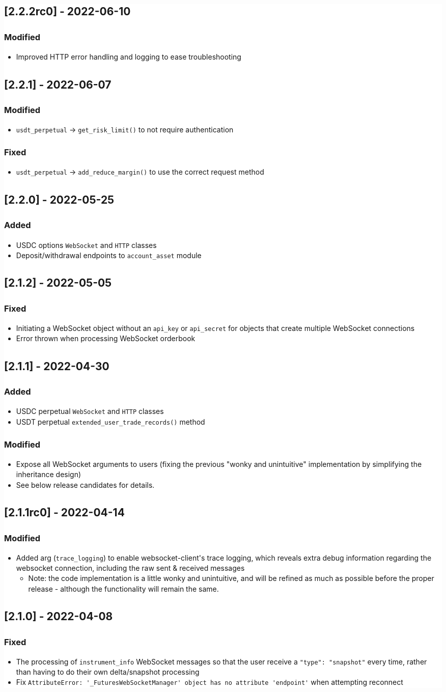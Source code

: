 ## [2.2.2rc0] - 2022-06-10
### Modified
- Improved HTTP error handling and logging to ease troubleshooting

## [2.2.1] - 2022-06-07
### Modified
- `usdt_perpetual` -> `get_risk_limit()` to not require authentication

### Fixed
- `usdt_perpetual` -> `add_reduce_margin()` to use the correct request method

## [2.2.0] - 2022-05-25
### Added
- USDC options `WebSocket` and `HTTP` classes
- Deposit/withdrawal endpoints to `account_asset` module

## [2.1.2] - 2022-05-05
### Fixed
- Initiating a WebSocket object without an `api_key` or `api_secret` for objects that create multiple WebSocket connections
- Error thrown when processing WebSocket orderbook

## [2.1.1] - 2022-04-30
### Added  
- USDC perpetual `WebSocket` and `HTTP` classes
- USDT perpetual `extended_user_trade_records()` method

### Modified
- Expose all WebSocket arguments to users (fixing the previous "wonky and unintuitive" implementation by simplifying the inheritance design)
- See below release candidates for details.

## [2.1.1rc0] - 2022-04-14
### Modified
- Added arg (`trace_logging`) to enable websocket-client's trace logging, which reveals extra debug information regarding the websocket connection, including the raw sent & received messages
  - Note: the code implementation is a little wonky and unintuitive, and will be refined as much as possible before the proper release - although the functionality will remain the same.

## [2.1.0] - 2022-04-08
### Fixed
- The processing of `instrument_info` WebSocket messages so that the user receive a `"type": "snapshot"` every time, rather than having to do their own delta/snapshot processing 
- Fix `AttributeError: '_FuturesWebSocketManager' object has no attribute 'endpoint'` when attempting reconnect
